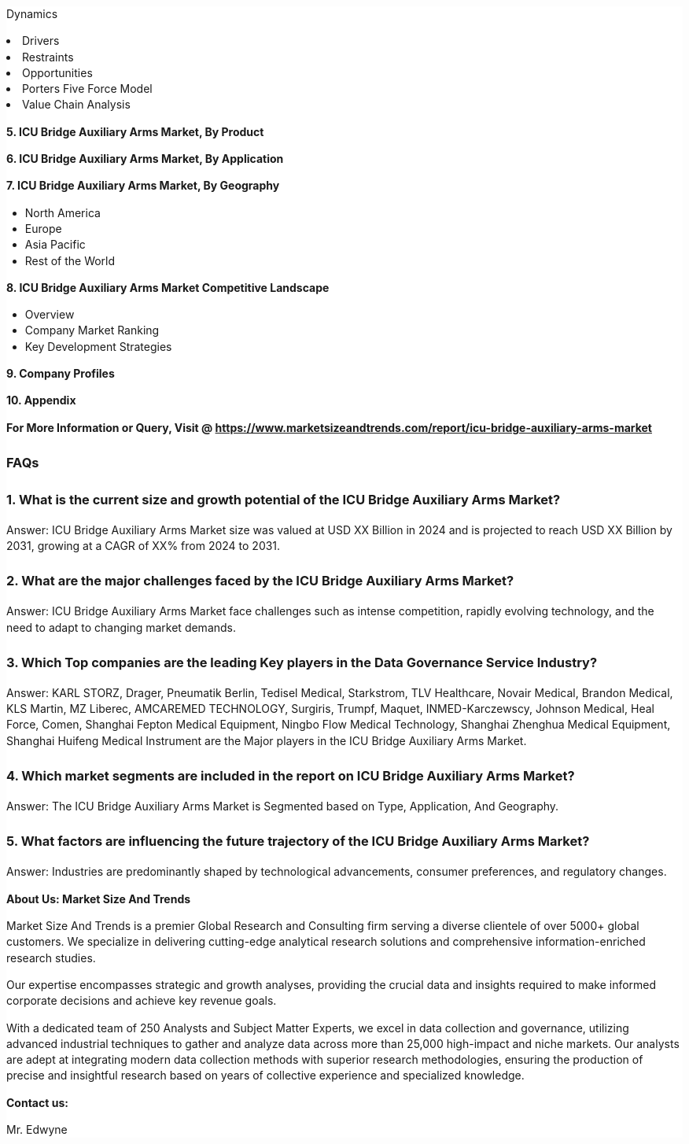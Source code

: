 Dynamics</span></li><li><span class="">Drivers</span></li><li><span class="">Restraints</span></li><li><span class="">Opportunities</span></li><li><span class="">Porters Five Force Model</span></li><li><span class="">Value Chain Analysis</span></li></ul></div><div class="" data-test-id=""><p><strong><span class="">5. ICU Bridge Auxiliary Arms Market, By Product</span></strong></p></div><div class="" data-test-id=""><p><strong><span class="">6. ICU Bridge Auxiliary Arms Market, By Application</span></strong></p></div><div class="" data-test-id=""><p><strong><span class="">7. ICU Bridge Auxiliary Arms Market, By Geography</span></strong></p></div><div class="" data-test-id=""><ul><li><span class="">North America</span></li><li><span class="">Europe</span></li><li><span class="">Asia Pacific</span></li><li><span class="">Rest of the World</span></li></ul></div><div class="" data-test-id=""><p><strong><span class="">8. ICU Bridge Auxiliary Arms Market Competitive Landscape</span></strong></p></div><div class="" data-test-id=""><ul><li><span class="">Overview</span></li><li><span class="">Company Market Ranking</span></li><li><span class="">Key Development Strategies</span></li></ul></div><div class="" data-test-id=""><p><strong><span class="">9. Company Profiles</span></strong></p></div><div class="" data-test-id=""><p><strong><span class="">10. Appendix</span></strong></p></div><div class="" data-test-id=""><p><strong><span class="">For More Information or Query, Visit @ <a href="https://www.marketsizeandtrends.com/report/icu-bridge-auxiliary-arms-market" target="_blank">https://www.marketsizeandtrends.com/report/icu-bridge-auxiliary-arms-market</a></span></strong></p></div><div class="" data-test-id=""><div class="article-main__content" data-test-id="publishing-text-block"><h3><strong><span class="">FAQs</span></strong></h3></div><div class="article-main__content" data-test-id="publishing-text-block"><h3><span class="">1. What is the current size and growth potential of the ICU Bridge Auxiliary Arms Market?</span></h3></div><div class="article-main__content" data-test-id="publishing-text-block"><p><span class="font-[700]">Answer</span><span class="">: ICU Bridge Auxiliary Arms Market size was valued at USD XX Billion in 2024 and is projected to reach USD XX Billion by 2031, growing at a CAGR of XX% from 2024 to 2031.</span></p></div><div class="article-main__content" data-test-id="publishing-text-block"><h3><span class="">2. What are the major challenges faced by the ICU Bridge Auxiliary Arms Market?</span></h3></div><div class="article-main__content" data-test-id="publishing-text-block"><p><span class="font-[700]">Answer</span><span class="">: ICU Bridge Auxiliary Arms Market face challenges such as intense competition, rapidly evolving technology, and the need to adapt to changing market demands.</span></p></div><div class="article-main__content" data-test-id="publishing-text-block"><h3><span class="">3. Which Top companies are the leading Key players in the Data Governance Service Industry?</span></h3></div><div class="article-main__content" data-test-id="publishing-text-block"><p><span class="font-[700]">Answer</span><span class="">: KARL STORZ, Drager, Pneumatik Berlin, Tedisel Medical, Starkstrom, TLV Healthcare, Novair Medical, Brandon Medical, KLS Martin, MZ Liberec, AMCAREMED TECHNOLOGY, Surgiris, Trumpf, Maquet, INMED-Karczewscy, Johnson Medical, Heal Force, Comen, Shanghai Fepton Medical Equipment, Ningbo Flow Medical Technology, Shanghai Zhenghua Medical Equipment, Shanghai Huifeng Medical Instrument are the Major players in the ICU Bridge Auxiliary Arms Market.</span></p></div><div class="article-main__content" data-test-id="publishing-text-block"><h3><span class="">4. Which market segments are included in the report on ICU Bridge Auxiliary Arms Market?</span></h3></div><div class="article-main__content" data-test-id="publishing-text-block"><p><span class="font-[700]">Answer</span><span class="">: The ICU Bridge Auxiliary Arms Market is Segmented based on Type, Application, And Geography.</span></p></div><div class="article-main__content" data-test-id="publishing-text-block"><h3><span class="">5. What factors are influencing the future trajectory of the ICU Bridge Auxiliary Arms Market?</span></h3></div><div class="article-main__content" data-test-id="publishing-text-block"><p><span class="font-[700]">Answer:</span><span class="">&nbsp;Industries are predominantly shaped by technological advancements, consumer preferences, and regulatory changes.</span></p></div><p><strong><span class="">About Us: Market Size And Trends</span></strong></p></div><div class="" data-test-id=""><p><span class="">Market Size And Trends is a premier Global Research and Consulting firm serving a diverse clientele of over 5000+ global customers. We specialize in delivering cutting-edge analytical research solutions and comprehensive information-enriched research studies.</span></p></div><div class="" data-test-id=""><p><span class="">Our expertise encompasses strategic and growth analyses, providing the crucial data and insights required to make informed corporate decisions and achieve key revenue goals.</span></p></div><div class="" data-test-id=""><p><span class="">With a dedicated team of 250 Analysts and Subject Matter Experts, we excel in data collection and governance, utilizing advanced industrial techniques to gather and analyze data across more than 25,000 high-impact and niche markets. Our analysts are adept at integrating modern data collection methods with superior research methodologies, ensuring the production of precise and insightful research based on years of collective experience and specialized knowledge.</span></p></div><div class="" data-test-id=""><p><strong><span class="">Contact us:</span></strong></p></div><div class="" data-test-id=""><p><span class="">Mr. Edwyne